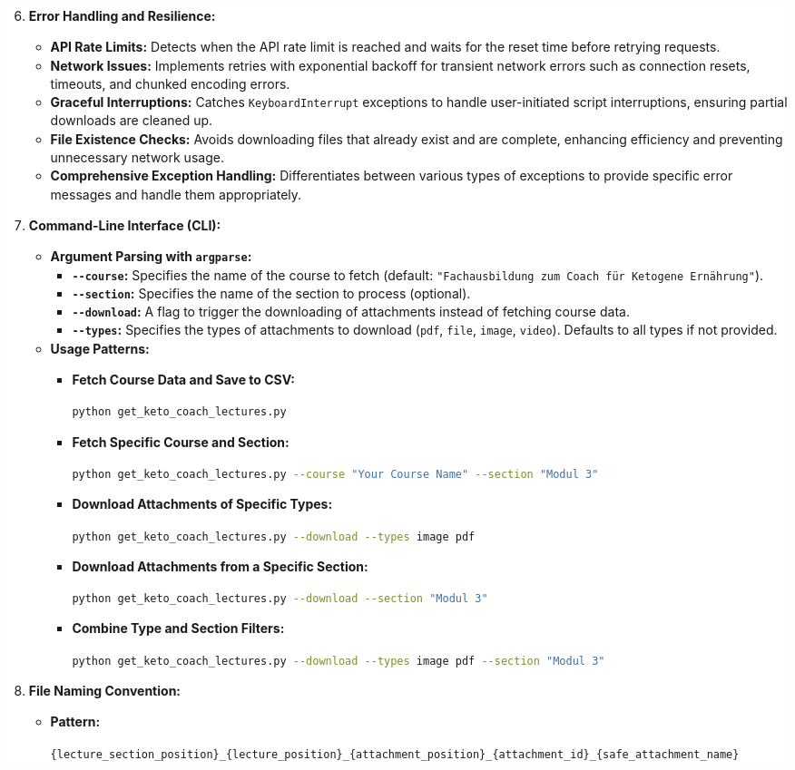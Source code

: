 6. **Error Handling and Resilience:**
   - **API Rate Limits:** Detects when the API rate limit is reached and waits for the reset time before retrying requests.
   - **Network Issues:** Implements retries with exponential backoff for transient network errors such as connection resets, timeouts, and chunked encoding errors.
   - **Graceful Interruptions:** Catches `KeyboardInterrupt` exceptions to handle user-initiated script interruptions, ensuring partial downloads are cleaned up.
   - **File Existence Checks:** Avoids downloading files that already exist and are complete, enhancing efficiency and preventing unnecessary network usage.
   - **Comprehensive Exception Handling:** Differentiates between various types of exceptions to provide specific error messages and handle them appropriately.

7. **Command-Line Interface (CLI):**
   - **Argument Parsing with `argparse`:**
     - **`--course`:** Specifies the name of the course to fetch (default: `"Fachausbildung zum Coach für Ketogene Ernährung"`).
     - **`--section`:** Specifies the name of the section to process (optional).
     - **`--download`:** A flag to trigger the downloading of attachments instead of fetching course data.
     - **`--types`:** Specifies the types of attachments to download (`pdf`, `file`, `image`, `video`). Defaults to all types if not provided.
   - **Usage Patterns:**
     - **Fetch Course Data and Save to CSV:**

       ```bash
       python get_keto_coach_lectures.py
       ```

     - **Fetch Specific Course and Section:**

       ```bash
       python get_keto_coach_lectures.py --course "Your Course Name" --section "Modul 3"
       ```

     - **Download Attachments of Specific Types:**

       ```bash
       python get_keto_coach_lectures.py --download --types image pdf
       ```

     - **Download Attachments from a Specific Section:**

       ```bash
       python get_keto_coach_lectures.py --download --section "Modul 3"
       ```

     - **Combine Type and Section Filters:**

       ```bash
       python get_keto_coach_lectures.py --download --types image pdf --section "Modul 3"
       ```

8. **File Naming Convention:**
   - **Pattern:**

     ```
     {lecture_section_position}_{lecture_position}_{attachment_position}_{attachment_id}_{safe_attachment_name}
     ```
